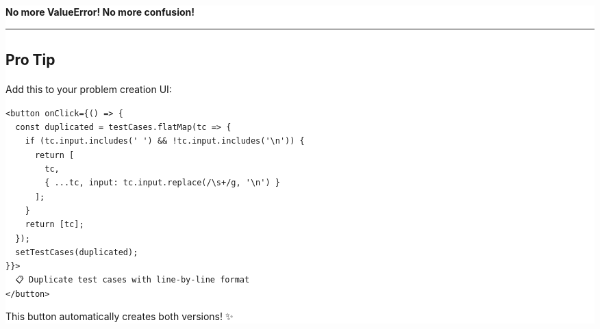 **No more ValueError! No more confusion!**

---

## Pro Tip

Add this to your problem creation UI:

```tsx
<button onClick={() => {
  const duplicated = testCases.flatMap(tc => {
    if (tc.input.includes(' ') && !tc.input.includes('\n')) {
      return [
        tc,
        { ...tc, input: tc.input.replace(/\s+/g, '\n') }
      ];
    }
    return [tc];
  });
  setTestCases(duplicated);
}}>
  📋 Duplicate test cases with line-by-line format
</button>
```

This button automatically creates both versions! ✨
